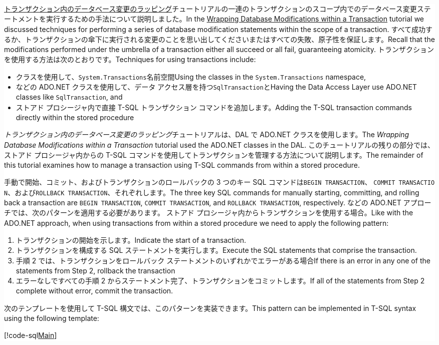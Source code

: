 <span data-ttu-id="6b96b-216">[トランザクション内のデータベース変更のラッピング](../working-with-batched-data/wrapping-database-modifications-within-a-transaction-cs.md)チュートリアルの一連のトランザクションのスコープ内でのデータベース変更ステートメントを実行するための手法について説明しました。</span><span class="sxs-lookup"><span data-stu-id="6b96b-216">In the [Wrapping Database Modifications within a Transaction](../working-with-batched-data/wrapping-database-modifications-within-a-transaction-cs.md) tutorial we discussed techniques for performing a series of database modification statements within the scope of a transaction.</span></span> <span data-ttu-id="6b96b-217">すべて成功するか、トランザクションの傘下に実行される変更のことを思い出してくださいまたはすべての失敗、原子性を保証します。</span><span class="sxs-lookup"><span data-stu-id="6b96b-217">Recall that the modifications performed under the umbrella of a transaction either all succeed or all fail, guaranteeing atomicity.</span></span> <span data-ttu-id="6b96b-218">トランザクションを使用する方法は次のとおりです。</span><span class="sxs-lookup"><span data-stu-id="6b96b-218">Techniques for using transactions include:</span></span>

- <span data-ttu-id="6b96b-219">クラスを使用して、`System.Transactions`名前空間</span><span class="sxs-lookup"><span data-stu-id="6b96b-219">Using the classes in the `System.Transactions` namespace,</span></span>
- <span data-ttu-id="6b96b-220">などの ADO.NET クラスを使用して、データ アクセス層を持つ`SqlTransaction`と</span><span class="sxs-lookup"><span data-stu-id="6b96b-220">Having the Data Access Layer use ADO.NET classes like `SqlTransaction`, and</span></span>
- <span data-ttu-id="6b96b-221">ストアド プロシージャ内で直接 T-SQL トランザクション コマンドを追加します。</span><span class="sxs-lookup"><span data-stu-id="6b96b-221">Adding the T-SQL transaction commands directly within the stored procedure</span></span>

<span data-ttu-id="6b96b-222">*トランザクション内のデータベース変更のラッピング*チュートリアルは、DAL で ADO.NET クラスを使用します。</span><span class="sxs-lookup"><span data-stu-id="6b96b-222">The *Wrapping Database Modifications within a Transaction* tutorial used the ADO.NET classes in the DAL.</span></span> <span data-ttu-id="6b96b-223">このチュートリアルの残りの部分では、ストアド プロシージャ内からの T-SQL コマンドを使用してトランザクションを管理する方法について説明します。</span><span class="sxs-lookup"><span data-stu-id="6b96b-223">The remainder of this tutorial examines how to manage a transaction using T-SQL commands from within a stored procedure.</span></span>

<span data-ttu-id="6b96b-224">手動で開始、コミット、およびトランザクションのロールバックの 3 つのキー SQL コマンドは`BEGIN TRANSACTION`、 `COMMIT TRANSACTION`、および`ROLLBACK TRANSACTION`、それぞれします。</span><span class="sxs-lookup"><span data-stu-id="6b96b-224">The three key SQL commands for manually starting, committing, and rolling back a transaction are `BEGIN TRANSACTION`, `COMMIT TRANSACTION`, and `ROLLBACK TRANSACTION`, respectively.</span></span> <span data-ttu-id="6b96b-225">などの ADO.NET アプローチでは、次のパターンを適用する必要があります。 ストアド プロシージャ内からトランザクションを使用する場合。</span><span class="sxs-lookup"><span data-stu-id="6b96b-225">Like with the ADO.NET approach, when using transactions from within a stored procedure we need to apply the following pattern:</span></span>

1. <span data-ttu-id="6b96b-226">トランザクションの開始を示します。</span><span class="sxs-lookup"><span data-stu-id="6b96b-226">Indicate the start of a transaction.</span></span>
2. <span data-ttu-id="6b96b-227">トランザクションを構成する SQL ステートメントを実行します。</span><span class="sxs-lookup"><span data-stu-id="6b96b-227">Execute the SQL statements that comprise the transaction.</span></span>
3. <span data-ttu-id="6b96b-228">手順 2 では、トランザクションをロールバック ステートメントのいずれかでエラーがある場合</span><span class="sxs-lookup"><span data-stu-id="6b96b-228">If there is an error in any one of the statements from Step 2, rollback the transaction</span></span>
4. <span data-ttu-id="6b96b-229">エラーなしですべての手順 2 からステートメント完了、トランザクションをコミットします。</span><span class="sxs-lookup"><span data-stu-id="6b96b-229">If all of the statements from Step 2 complete without error, commit the transaction.</span></span>

<span data-ttu-id="6b96b-230">次のテンプレートを使用して T-SQL 構文では、このパターンを実装できます。</span><span class="sxs-lookup"><span data-stu-id="6b96b-230">This pattern can be implemented in T-SQL syntax using the following template:</span></span>


[!code-sql[Main](using-existing-stored-procedures-for-the-typed-dataset-s-tableadapters-cs/samples/sample4.sql)]
